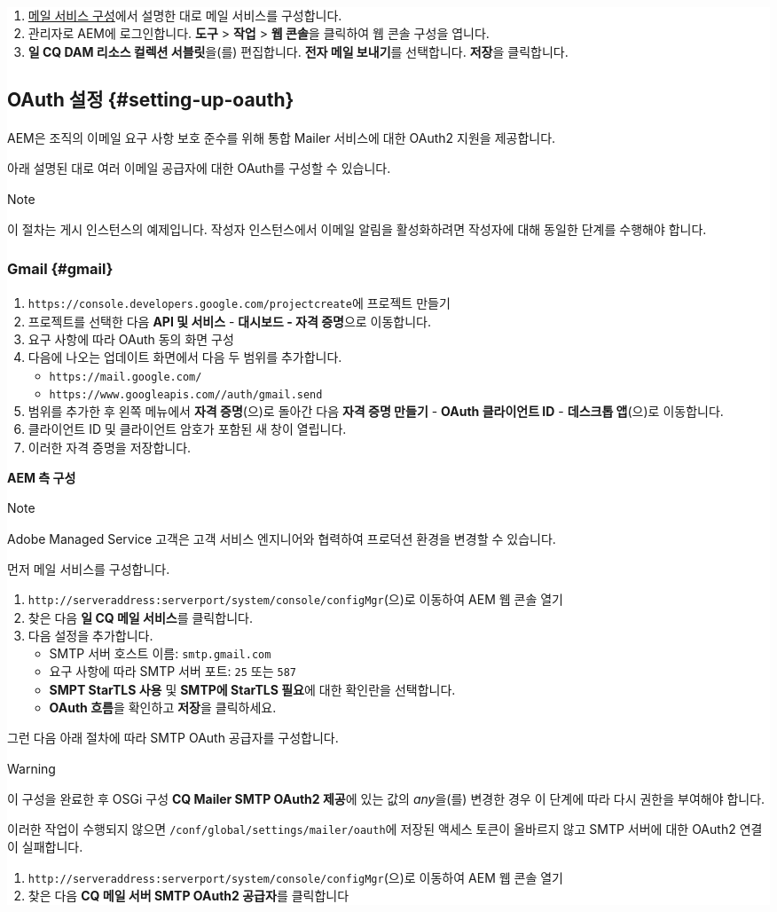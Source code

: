 1. [메일 서비스 구성](/help/sites-administering/notification.md#configuring-the-mail-service)에서 설명한 대로 메일 서비스를 구성합니다.
1. 관리자로 AEM에 로그인합니다. **도구** > **작업** > **웹 콘솔**&#x200B;을 클릭하여 웹 콘솔 구성을 엽니다.
1. **일 CQ DAM 리소스 컬렉션 서블릿**&#x200B;을(를) 편집합니다. **전자 메일 보내기**&#x200B;를 선택합니다. **저장**&#x200B;을 클릭합니다.

## OAuth 설정 {#setting-up-oauth}

AEM은 조직의 이메일 요구 사항 보호 준수를 위해 통합 Mailer 서비스에 대한 OAuth2 지원을 제공합니다.

아래 설명된 대로 여러 이메일 공급자에 대한 OAuth를 구성할 수 있습니다.

>[!NOTE]
>
>이 절차는 게시 인스턴스의 예제입니다. 작성자 인스턴스에서 이메일 알림을 활성화하려면 작성자에 대해 동일한 단계를 수행해야 합니다.

### Gmail {#gmail}

1. `https://console.developers.google.com/projectcreate`에 프로젝트 만들기
1. 프로젝트를 선택한 다음 **API 및 서비스** - **대시보드 - 자격 증명**&#x200B;으로 이동합니다.
1. 요구 사항에 따라 OAuth 동의 화면 구성
1. 다음에 나오는 업데이트 화면에서 다음 두 범위를 추가합니다.
   * `https://mail.google.com/`
   * `https://www.googleapis.com//auth/gmail.send`
1. 범위를 추가한 후 왼쪽 메뉴에서 **자격 증명**(으)로 돌아간 다음 **자격 증명 만들기** - **OAuth 클라이언트 ID** - **데스크톱 앱**(으)로 이동합니다.
1. 클라이언트 ID 및 클라이언트 암호가 포함된 새 창이 열립니다.
1. 이러한 자격 증명을 저장합니다.

**AEM 측 구성**

>[!NOTE]
>
>Adobe Managed Service 고객은 고객 서비스 엔지니어와 협력하여 프로덕션 환경을 변경할 수 있습니다.

먼저 메일 서비스를 구성합니다.

1. `http://serveraddress:serverport/system/console/configMgr`(으)로 이동하여 AEM 웹 콘솔 열기
1. 찾은 다음 **일 CQ 메일 서비스**&#x200B;를 클릭합니다.
1. 다음 설정을 추가합니다.
   * SMTP 서버 호스트 이름: `smtp.gmail.com`
   * 요구 사항에 따라 SMTP 서버 포트: `25` 또는 `587`
   * **SMPT StarTLS 사용** 및 **SMTP에 StarTLS 필요**&#x200B;에 대한 확인란을 선택합니다.
   * **OAuth 흐름**&#x200B;을 확인하고 **저장**&#x200B;을 클릭하세요.

그런 다음 아래 절차에 따라 SMTP OAuth 공급자를 구성합니다.

>[!WARNING]
>
>이 구성을 완료한 후 OSGi 구성 **CQ Mailer SMTP OAuth2 제공**&#x200B;에 있는 값의 *any*&#x200B;을(를) 변경한 경우 이 단계에 따라 다시 권한을 부여해야 합니다.
>
>이러한 작업이 수행되지 않으면 `/conf/global/settings/mailer/oauth`에 저장된 액세스 토큰이 올바르지 않고 SMTP 서버에 대한 OAuth2 연결이 실패합니다.

1. `http://serveraddress:serverport/system/console/configMgr`(으)로 이동하여 AEM 웹 콘솔 열기
1. 찾은 다음 **CQ 메일 서버 SMTP OAuth2 공급자**&#x200B;를 클릭합니다
